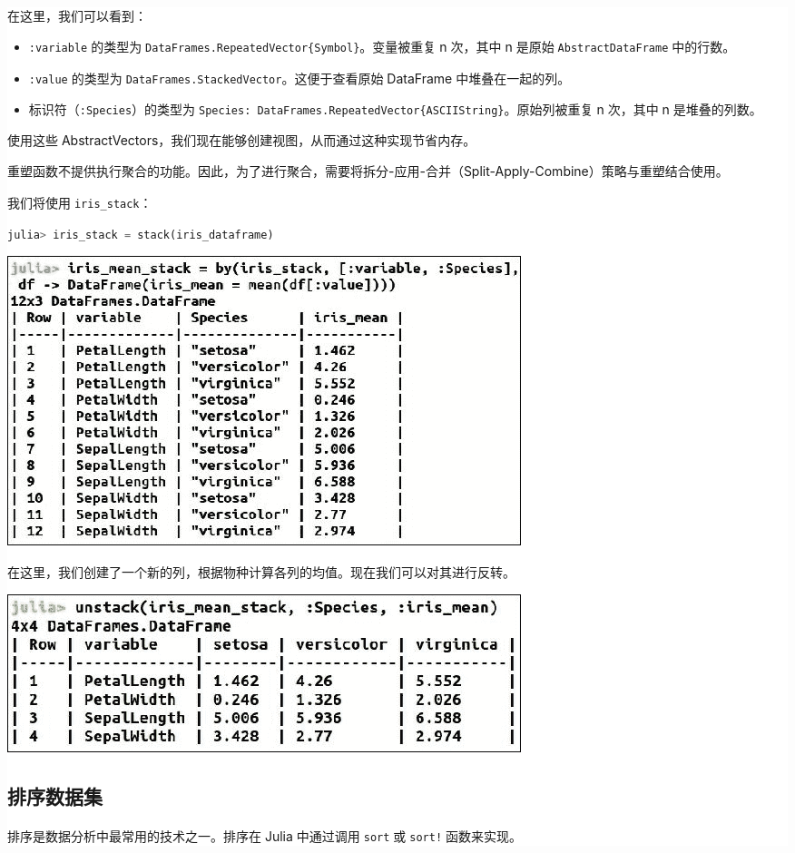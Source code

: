 在这里，我们可以看到：

+   `:variable` 的类型为 `DataFrames.RepeatedVector{Symbol}`。变量被重复 n 次，其中 n 是原始 `AbstractDataFrame` 中的行数。

+   `:value` 的类型为 `DataFrames.StackedVector`。这便于查看原始 DataFrame 中堆叠在一起的列。

+   标识符（`:Species`）的类型为 `Species: DataFrames.RepeatedVector{ASCIIString}`。原始列被重复 n 次，其中 n 是堆叠的列数。

使用这些 AbstractVectors，我们现在能够创建视图，从而通过这种实现节省内存。

重塑函数不提供执行聚合的功能。因此，为了进行聚合，需要将拆分-应用-合并（Split-Apply-Combine）策略与重塑结合使用。

我们将使用 `iris_stack`：

```py
julia> iris_stack = stack(iris_dataframe) 

```

![重塑数据](img/B05321_02_18.jpg)

在这里，我们创建了一个新的列，根据物种计算各列的均值。现在我们可以对其进行反转。

![重塑数据](img/B05321_02_19.jpg)

## 排序数据集

排序是数据分析中最常用的技术之一。排序在 Julia 中通过调用 `sort` 或 `sort!` 函数来实现。

